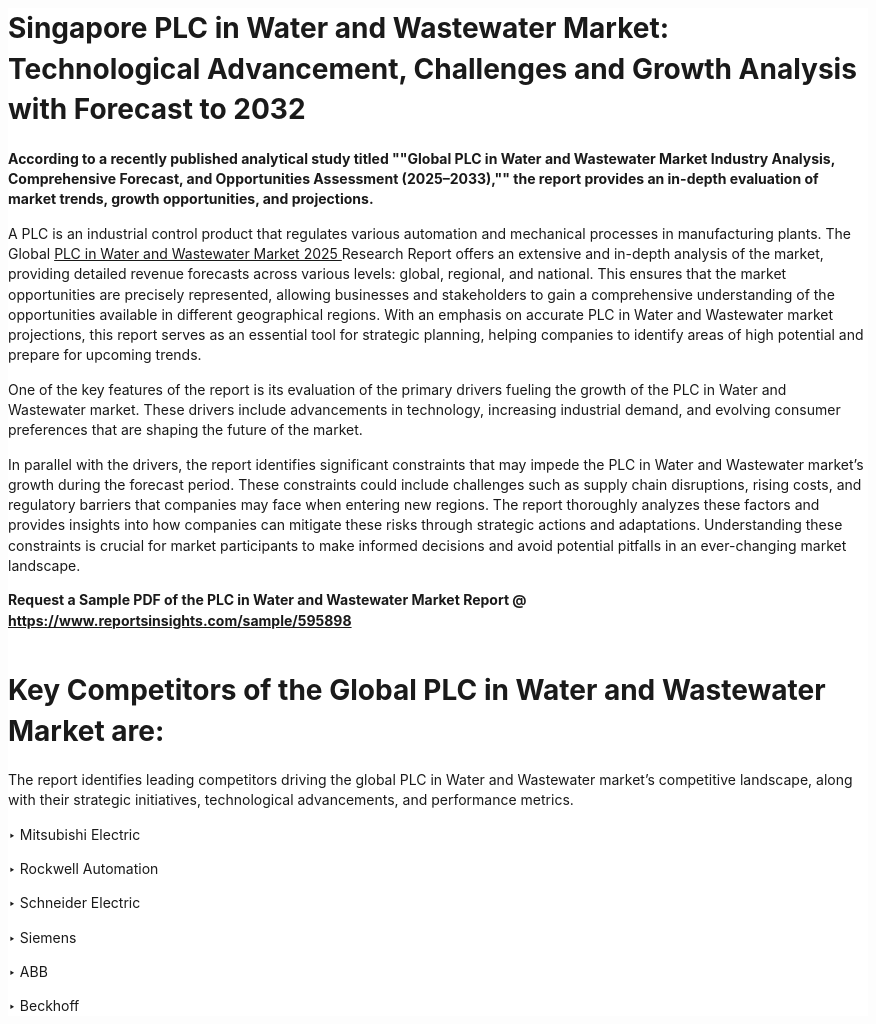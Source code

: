 # Singapore PLC in Water and Wastewater Market: Technological Advancement, Challenges and Growth Analysis with Forecast to 2032

<strong>According to a recently published analytical study titled ""Global PLC in Water and Wastewater Market Industry Analysis, Comprehensive Forecast, and Opportunities Assessment (2025–2033),"" the report provides an in-depth evaluation of market trends, growth opportunities, and projections.</strong>

A PLC is an industrial control product that regulates various automation and mechanical processes in manufacturing plants. The Global <a href=https://www.reportsinsights.com/sample/595898>PLC in Water and Wastewater Market 2025 </a> Research Report offers an extensive and in-depth analysis of the market, providing detailed revenue forecasts across various levels: global, regional, and national. This ensures that the market opportunities are precisely represented, allowing businesses and stakeholders to gain a comprehensive understanding of the opportunities available in different geographical regions. With an emphasis on accurate PLC in Water and Wastewater market projections, this report serves as an essential tool for strategic planning, helping companies to identify areas of high potential and prepare for upcoming trends.

One of the key features of the report is its evaluation of the primary drivers fueling the growth of the PLC in Water and Wastewater market. These drivers include advancements in technology, increasing industrial demand, and evolving consumer preferences that are shaping the future of the market. 

In parallel with the drivers, the report identifies significant constraints that may impede the PLC in Water and Wastewater market’s growth during the forecast period. These constraints could include challenges such as supply chain disruptions, rising costs, and regulatory barriers that companies may face when entering new regions. The report thoroughly analyzes these factors and provides insights into how companies can mitigate these risks through strategic actions and adaptations. Understanding these constraints is crucial for market participants to make informed decisions and avoid potential pitfalls in an ever-changing market landscape.

<strong>Request a Sample PDF of the PLC in Water and Wastewater Market Report </strong><strong>@<a href=https://www.reportsinsights.com/sample/595898> https://www.reportsinsights.com/sample/595898</a></strong></font>

# <strong>Key Competitors of the Global PLC in Water and Wastewater Market are:</strong>

The report identifies leading competitors driving the global PLC in Water and Wastewater market’s competitive landscape, along with their strategic initiatives, technological advancements, and performance metrics.

‣ Mitsubishi Electric

‣ Rockwell Automation

‣ Schneider Electric

‣ Siemens

‣ ABB

‣ Beckhoff
